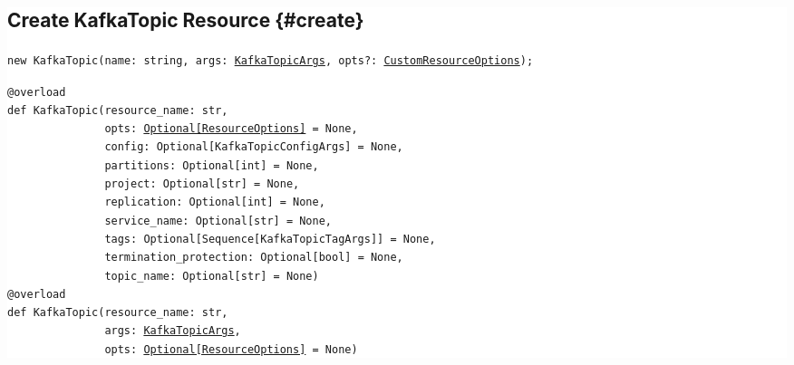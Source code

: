 
</pulumi-choosable>
</div>





</pulumi-examples></div>




## Create KafkaTopic Resource {#create}
<div>
<pulumi-chooser type="language" options="typescript,python,go,csharp,java,yaml"></pulumi-chooser>
</div>


<div>
<pulumi-choosable type="language" values="javascript,typescript">
<div class="highlight"><pre class="chroma"><code class="language-typescript" data-lang="typescript"><span class="k">new </span><span class="nx">KafkaTopic</span><span class="p">(</span><span class="nx">name</span><span class="p">:</span> <span class="nx">string</span><span class="p">,</span> <span class="nx">args</span><span class="p">:</span> <span class="nx"><a href="#inputs">KafkaTopicArgs</a></span><span class="p">,</span> <span class="nx">opts</span><span class="p">?:</span> <span class="nx"><a href="/docs/reference/pkg/nodejs/pulumi/pulumi/#CustomResourceOptions">CustomResourceOptions</a></span><span class="p">);</span></code></pre></div>
</pulumi-choosable>
</div>

<div>
<pulumi-choosable type="language" values="python">
<div class="highlight"><pre class="chroma"><code class="language-python" data-lang="python"><span class=nd>@overload</span>
<span class="k">def </span><span class="nx">KafkaTopic</span><span class="p">(</span><span class="nx">resource_name</span><span class="p">:</span> <span class="nx">str</span><span class="p">,</span>
               <span class="nx">opts</span><span class="p">:</span> <span class="nx"><a href="/docs/reference/pkg/python/pulumi/#pulumi.ResourceOptions">Optional[ResourceOptions]</a></span> = None<span class="p">,</span>
               <span class="nx">config</span><span class="p">:</span> <span class="nx">Optional[KafkaTopicConfigArgs]</span> = None<span class="p">,</span>
               <span class="nx">partitions</span><span class="p">:</span> <span class="nx">Optional[int]</span> = None<span class="p">,</span>
               <span class="nx">project</span><span class="p">:</span> <span class="nx">Optional[str]</span> = None<span class="p">,</span>
               <span class="nx">replication</span><span class="p">:</span> <span class="nx">Optional[int]</span> = None<span class="p">,</span>
               <span class="nx">service_name</span><span class="p">:</span> <span class="nx">Optional[str]</span> = None<span class="p">,</span>
               <span class="nx">tags</span><span class="p">:</span> <span class="nx">Optional[Sequence[KafkaTopicTagArgs]]</span> = None<span class="p">,</span>
               <span class="nx">termination_protection</span><span class="p">:</span> <span class="nx">Optional[bool]</span> = None<span class="p">,</span>
               <span class="nx">topic_name</span><span class="p">:</span> <span class="nx">Optional[str]</span> = None<span class="p">)</span>
<span class=nd>@overload</span>
<span class="k">def </span><span class="nx">KafkaTopic</span><span class="p">(</span><span class="nx">resource_name</span><span class="p">:</span> <span class="nx">str</span><span class="p">,</span>
               <span class="nx">args</span><span class="p">:</span> <span class="nx"><a href="#inputs">KafkaTopicArgs</a></span><span class="p">,</span>
               <span class="nx">opts</span><span class="p">:</span> <span class="nx"><a href="/docs/reference/pkg/python/pulumi/#pulumi.ResourceOptions">Optional[ResourceOptions]</a></span> = None<span class="p">)</span></code></pre></div>
</pulumi-choosable>
</div>
